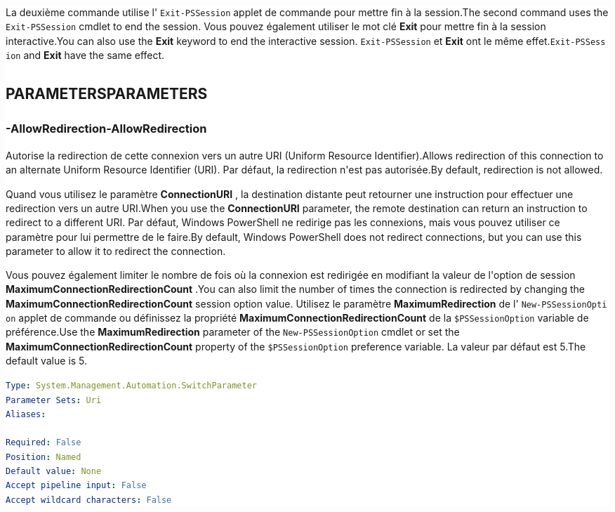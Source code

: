 <span data-ttu-id="21bab-146">La deuxième commande utilise l' `Exit-PSSession` applet de commande pour mettre fin à la session.</span><span class="sxs-lookup"><span data-stu-id="21bab-146">The second command uses the `Exit-PSSession` cmdlet to end the session.</span></span> <span data-ttu-id="21bab-147">Vous pouvez également utiliser le mot clé **Exit** pour mettre fin à la session interactive.</span><span class="sxs-lookup"><span data-stu-id="21bab-147">You can also use the **Exit** keyword to end the interactive session.</span></span> <span data-ttu-id="21bab-148">`Exit-PSSession` et **Exit** ont le même effet.</span><span class="sxs-lookup"><span data-stu-id="21bab-148">`Exit-PSSession` and **Exit** have the same effect.</span></span>

## <span data-ttu-id="21bab-149">PARAMETERS</span><span class="sxs-lookup"><span data-stu-id="21bab-149">PARAMETERS</span></span>

### <span data-ttu-id="21bab-150">-AllowRedirection</span><span class="sxs-lookup"><span data-stu-id="21bab-150">-AllowRedirection</span></span>

<span data-ttu-id="21bab-151">Autorise la redirection de cette connexion vers un autre URI (Uniform Resource Identifier).</span><span class="sxs-lookup"><span data-stu-id="21bab-151">Allows redirection of this connection to an alternate Uniform Resource Identifier (URI).</span></span> <span data-ttu-id="21bab-152">Par défaut, la redirection n'est pas autorisée.</span><span class="sxs-lookup"><span data-stu-id="21bab-152">By default, redirection is not allowed.</span></span>

<span data-ttu-id="21bab-153">Quand vous utilisez le paramètre **ConnectionURI** , la destination distante peut retourner une instruction pour effectuer une redirection vers un autre URI.</span><span class="sxs-lookup"><span data-stu-id="21bab-153">When you use the **ConnectionURI** parameter, the remote destination can return an instruction to redirect to a different URI.</span></span> <span data-ttu-id="21bab-154">Par défaut, Windows PowerShell ne redirige pas les connexions, mais vous pouvez utiliser ce paramètre pour lui permettre de le faire.</span><span class="sxs-lookup"><span data-stu-id="21bab-154">By default, Windows PowerShell does not redirect connections, but you can use this parameter to allow it to redirect the connection.</span></span>

<span data-ttu-id="21bab-155">Vous pouvez également limiter le nombre de fois où la connexion est redirigée en modifiant la valeur de l'option de session **MaximumConnectionRedirectionCount** .</span><span class="sxs-lookup"><span data-stu-id="21bab-155">You can also limit the number of times the connection is redirected by changing the **MaximumConnectionRedirectionCount** session option value.</span></span> <span data-ttu-id="21bab-156">Utilisez le paramètre **MaximumRedirection** de l' `New-PSSessionOption` applet de commande ou définissez la propriété **MaximumConnectionRedirectionCount** de la `$PSSessionOption` variable de préférence.</span><span class="sxs-lookup"><span data-stu-id="21bab-156">Use the **MaximumRedirection** parameter of the `New-PSSessionOption` cmdlet or set the **MaximumConnectionRedirectionCount** property of the `$PSSessionOption` preference variable.</span></span> <span data-ttu-id="21bab-157">La valeur par défaut est 5.</span><span class="sxs-lookup"><span data-stu-id="21bab-157">The default value is 5.</span></span>

```yaml
Type: System.Management.Automation.SwitchParameter
Parameter Sets: Uri
Aliases:

Required: False
Position: Named
Default value: None
Accept pipeline input: False
Accept wildcard characters: False
```
